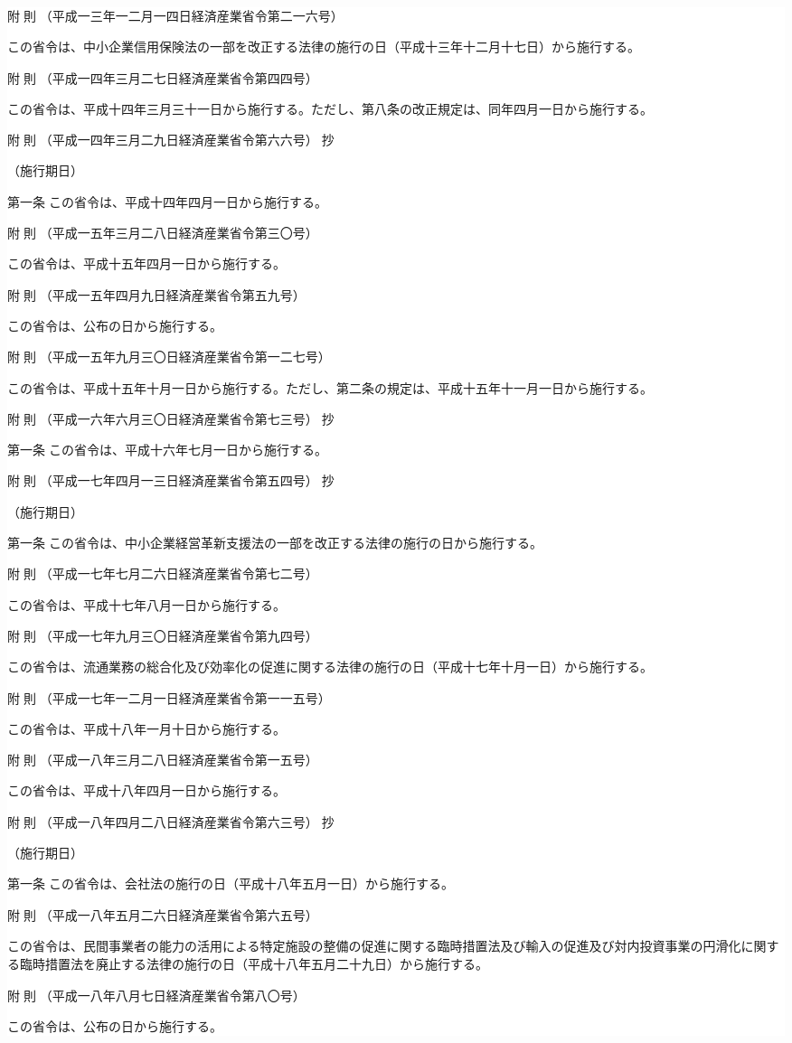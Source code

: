 附 則 （平成一三年一二月一四日経済産業省令第二一六号）

この省令は、中小企業信用保険法の一部を改正する法律の施行の日（平成十三年十二月十七日）から施行する。

附 則 （平成一四年三月二七日経済産業省令第四四号）

この省令は、平成十四年三月三十一日から施行する。ただし、第八条の改正規定は、同年四月一日から施行する。

附 則 （平成一四年三月二九日経済産業省令第六六号） 抄

（施行期日）

第一条 この省令は、平成十四年四月一日から施行する。

附 則 （平成一五年三月二八日経済産業省令第三〇号）

この省令は、平成十五年四月一日から施行する。

附 則 （平成一五年四月九日経済産業省令第五九号）

この省令は、公布の日から施行する。

附 則 （平成一五年九月三〇日経済産業省令第一二七号）

この省令は、平成十五年十月一日から施行する。ただし、第二条の規定は、平成十五年十一月一日から施行する。

附 則 （平成一六年六月三〇日経済産業省令第七三号） 抄

第一条 この省令は、平成十六年七月一日から施行する。

附 則 （平成一七年四月一三日経済産業省令第五四号） 抄

（施行期日）

第一条 この省令は、中小企業経営革新支援法の一部を改正する法律の施行の日から施行する。

附 則 （平成一七年七月二六日経済産業省令第七二号）

この省令は、平成十七年八月一日から施行する。

附 則 （平成一七年九月三〇日経済産業省令第九四号）

この省令は、流通業務の総合化及び効率化の促進に関する法律の施行の日（平成十七年十月一日）から施行する。

附 則 （平成一七年一二月一日経済産業省令第一一五号）

この省令は、平成十八年一月十日から施行する。

附 則 （平成一八年三月二八日経済産業省令第一五号）

この省令は、平成十八年四月一日から施行する。

附 則 （平成一八年四月二八日経済産業省令第六三号） 抄

（施行期日）

第一条 この省令は、会社法の施行の日（平成十八年五月一日）から施行する。

附 則 （平成一八年五月二六日経済産業省令第六五号）

この省令は、民間事業者の能力の活用による特定施設の整備の促進に関する臨時措置法及び輸入の促進及び対内投資事業の円滑化に関する臨時措置法を廃止する法律の施行の日（平成十八年五月二十九日）から施行する。

附 則 （平成一八年八月七日経済産業省令第八〇号）

この省令は、公布の日から施行する。
